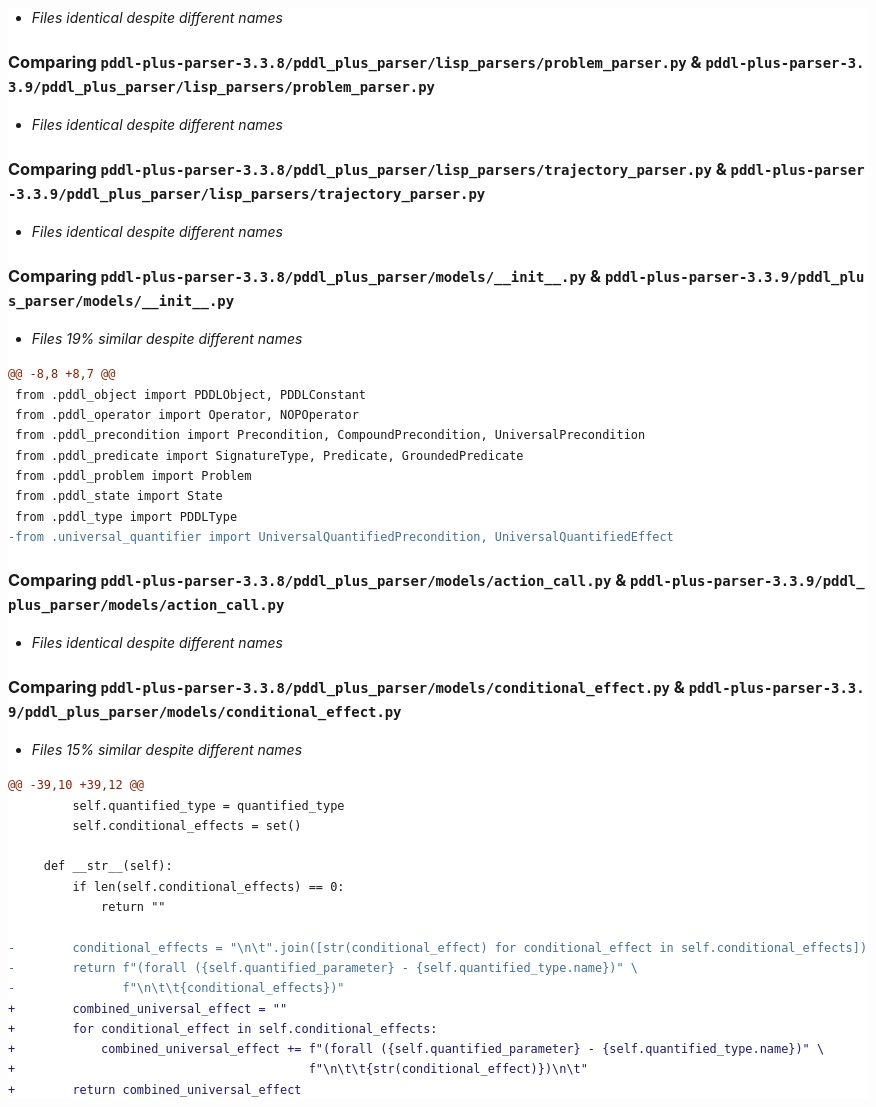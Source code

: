  * *Files identical despite different names*

### Comparing `pddl-plus-parser-3.3.8/pddl_plus_parser/lisp_parsers/problem_parser.py` & `pddl-plus-parser-3.3.9/pddl_plus_parser/lisp_parsers/problem_parser.py`

 * *Files identical despite different names*

### Comparing `pddl-plus-parser-3.3.8/pddl_plus_parser/lisp_parsers/trajectory_parser.py` & `pddl-plus-parser-3.3.9/pddl_plus_parser/lisp_parsers/trajectory_parser.py`

 * *Files identical despite different names*

### Comparing `pddl-plus-parser-3.3.8/pddl_plus_parser/models/__init__.py` & `pddl-plus-parser-3.3.9/pddl_plus_parser/models/__init__.py`

 * *Files 19% similar despite different names*

```diff
@@ -8,8 +8,7 @@
 from .pddl_object import PDDLObject, PDDLConstant
 from .pddl_operator import Operator, NOPOperator
 from .pddl_precondition import Precondition, CompoundPrecondition, UniversalPrecondition
 from .pddl_predicate import SignatureType, Predicate, GroundedPredicate
 from .pddl_problem import Problem
 from .pddl_state import State
 from .pddl_type import PDDLType
-from .universal_quantifier import UniversalQuantifiedPrecondition, UniversalQuantifiedEffect
```

### Comparing `pddl-plus-parser-3.3.8/pddl_plus_parser/models/action_call.py` & `pddl-plus-parser-3.3.9/pddl_plus_parser/models/action_call.py`

 * *Files identical despite different names*

### Comparing `pddl-plus-parser-3.3.8/pddl_plus_parser/models/conditional_effect.py` & `pddl-plus-parser-3.3.9/pddl_plus_parser/models/conditional_effect.py`

 * *Files 15% similar despite different names*

```diff
@@ -39,10 +39,12 @@
         self.quantified_type = quantified_type
         self.conditional_effects = set()
 
     def __str__(self):
         if len(self.conditional_effects) == 0:
             return ""
 
-        conditional_effects = "\n\t".join([str(conditional_effect) for conditional_effect in self.conditional_effects])
-        return f"(forall ({self.quantified_parameter} - {self.quantified_type.name})" \
-               f"\n\t\t{conditional_effects})"
+        combined_universal_effect = ""
+        for conditional_effect in self.conditional_effects:
+            combined_universal_effect += f"(forall ({self.quantified_parameter} - {self.quantified_type.name})" \
+                                         f"\n\t\t{str(conditional_effect)})\n\t"
+        return combined_universal_effect
```
